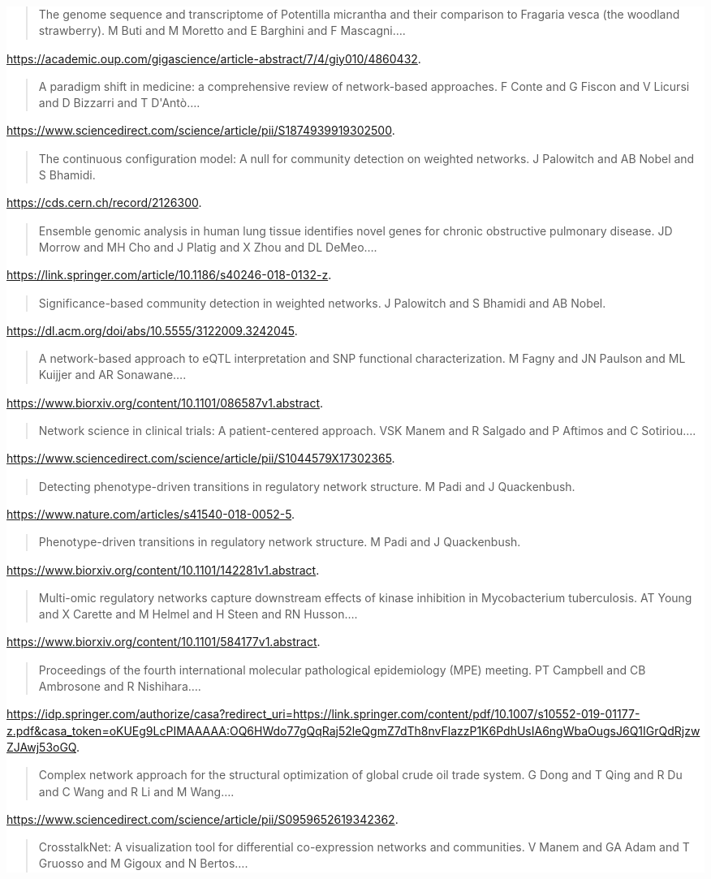 >The genome sequence and transcriptome of Potentilla micrantha and their comparison to Fragaria vesca (the woodland strawberry). M Buti and M Moretto and E Barghini and F Mascagni…. 
 
https://academic.oup.com/gigascience/article-abstract/7/4/giy010/4860432. 
 
>A paradigm shift in medicine: a comprehensive review of network-based approaches. F Conte and G Fiscon and V Licursi and D Bizzarri and T D'Antò…. 
 
https://www.sciencedirect.com/science/article/pii/S1874939919302500. 
 
>The continuous configuration model: A null for community detection on weighted networks. J Palowitch and AB Nobel and S Bhamidi. 
 
https://cds.cern.ch/record/2126300. 
 
>Ensemble genomic analysis in human lung tissue identifies novel genes for chronic obstructive pulmonary disease. JD Morrow and MH Cho and J Platig and X Zhou and DL DeMeo…. 
 
https://link.springer.com/article/10.1186/s40246-018-0132-z. 
 
>Significance-based community detection in weighted networks. J Palowitch and S Bhamidi and AB Nobel. 
 
https://dl.acm.org/doi/abs/10.5555/3122009.3242045. 
 
>A network-based approach to eQTL interpretation and SNP functional characterization. M Fagny and JN Paulson and ML Kuijjer and AR Sonawane…. 
 
https://www.biorxiv.org/content/10.1101/086587v1.abstract. 
 
>Network science in clinical trials: A patient-centered approach. VSK Manem and R Salgado and P Aftimos and C Sotiriou…. 
 
https://www.sciencedirect.com/science/article/pii/S1044579X17302365. 
 
>Detecting phenotype-driven transitions in regulatory network structure. M Padi and J Quackenbush. 
 
https://www.nature.com/articles/s41540-018-0052-5. 
 
>Phenotype-driven transitions in regulatory network structure. M Padi and J Quackenbush. 
 
https://www.biorxiv.org/content/10.1101/142281v1.abstract. 
 
>Multi-omic regulatory networks capture downstream effects of kinase inhibition in Mycobacterium tuberculosis. AT Young and X Carette and M Helmel and H Steen and RN Husson…. 
 
https://www.biorxiv.org/content/10.1101/584177v1.abstract. 
 
>Proceedings of the fourth international molecular pathological epidemiology (MPE) meeting. PT Campbell and CB Ambrosone and R Nishihara…. 
 
https://idp.springer.com/authorize/casa?redirect_uri=https://link.springer.com/content/pdf/10.1007/s10552-019-01177-z.pdf&casa_token=oKUEg9LcPIMAAAAA:OQ6HWdo77gQqRaj52leQgmZ7dTh8nvFlazzP1K6PdhUsIA6ngWbaOugsJ6Q1IGrQdRjzwZJAwj53oGQ. 
 
>Complex network approach for the structural optimization of global crude oil trade system. G Dong and T Qing and R Du and C Wang and R Li and M Wang…. 
 
https://www.sciencedirect.com/science/article/pii/S0959652619342362. 
 
>CrosstalkNet: A visualization tool for differential co-expression networks and communities. V Manem and GA Adam and T Gruosso and M Gigoux and N Bertos…. 
 